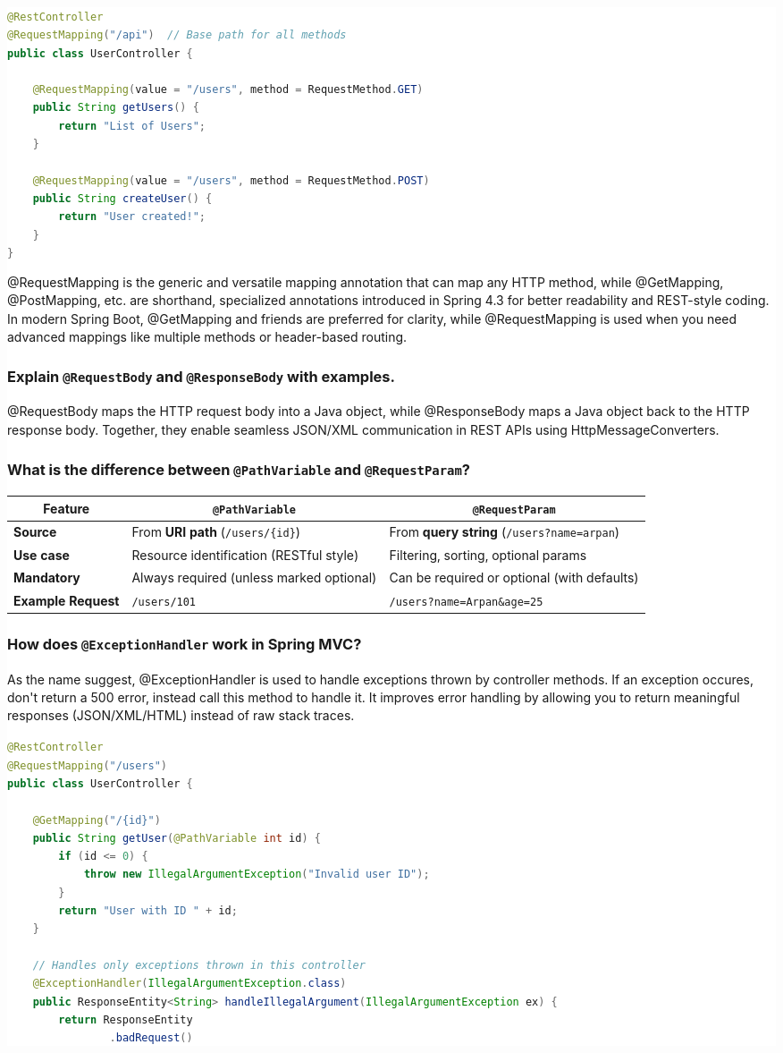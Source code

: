 ```java
@RestController
@RequestMapping("/api")  // Base path for all methods
public class UserController {

    @RequestMapping(value = "/users", method = RequestMethod.GET)
    public String getUsers() {
        return "List of Users";
    }

    @RequestMapping(value = "/users", method = RequestMethod.POST)
    public String createUser() {
        return "User created!";
    }
}
```
@RequestMapping is the generic and versatile mapping annotation that can map any HTTP method, while @GetMapping, @PostMapping, etc. are shorthand, specialized annotations introduced in Spring 4.3 for better readability and REST-style coding. In modern Spring Boot, @GetMapping and friends are preferred for clarity, while @RequestMapping is used when you need advanced mappings like multiple methods or header-based routing.

### Explain `@RequestBody` and `@ResponseBody` with examples.
@RequestBody maps the HTTP request body into a Java object, while @ResponseBody maps a Java object back to the HTTP response body. Together, they enable seamless JSON/XML communication in REST APIs using HttpMessageConverters.

### What is the difference between `@PathVariable` and `@RequestParam`?
| Feature             | `@PathVariable`                          | `@RequestParam`                             |
| ------------------- | ---------------------------------------- | ------------------------------------------- |
| **Source**          | From **URI path** (`/users/{id}`)        | From **query string** (`/users?name=arpan`) |
| **Use case**        | Resource identification (RESTful style)  | Filtering, sorting, optional params         |
| **Mandatory**       | Always required (unless marked optional) | Can be required or optional (with defaults) |
| **Example Request** | `/users/101`                             | `/users?name=Arpan&age=25`                  |


### How does `@ExceptionHandler` work in Spring MVC?
As the name suggest, @ExceptionHandler is used to handle exceptions thrown by controller methods. If an exception occures, don't return a 500 error, instead call this method to handle it. It improves error handling by allowing you to return meaningful responses (JSON/XML/HTML) instead of raw stack traces. 

```java
@RestController
@RequestMapping("/users")
public class UserController {

    @GetMapping("/{id}")
    public String getUser(@PathVariable int id) {
        if (id <= 0) {
            throw new IllegalArgumentException("Invalid user ID");
        }
        return "User with ID " + id;
    }

    // Handles only exceptions thrown in this controller
    @ExceptionHandler(IllegalArgumentException.class)
    public ResponseEntity<String> handleIllegalArgument(IllegalArgumentException ex) {
        return ResponseEntity
                .badRequest()
```